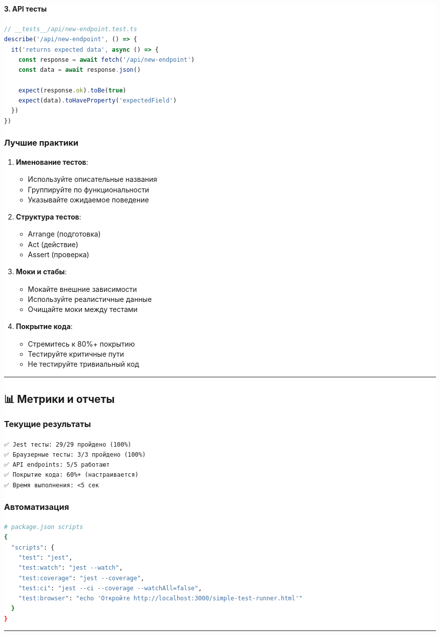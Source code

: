 #### 3. **API тесты**
```typescript
// __tests__/api/new-endpoint.test.ts
describe('/api/new-endpoint', () => {
  it('returns expected data', async () => {
    const response = await fetch('/api/new-endpoint')
    const data = await response.json()
    
    expect(response.ok).toBe(true)
    expect(data).toHaveProperty('expectedField')
  })
})
```

### Лучшие практики

1. **Именование тестов**:
   - Используйте описательные названия
   - Группируйте по функциональности
   - Указывайте ожидаемое поведение

2. **Структура тестов**:
   - Arrange (подготовка)
   - Act (действие)
   - Assert (проверка)

3. **Моки и стабы**:
   - Мокайте внешние зависимости
   - Используйте реалистичные данные
   - Очищайте моки между тестами

4. **Покрытие кода**:
   - Стремитесь к 80%+ покрытию
   - Тестируйте критичные пути
   - Не тестируйте тривиальный код

---

## 📊 Метрики и отчеты

### Текущие результаты

```
✅ Jest тесты: 29/29 пройдено (100%)
✅ Браузерные тесты: 3/3 пройдено (100%)
✅ API endpoints: 5/5 работают
✅ Покрытие кода: 60%+ (настраивается)
✅ Время выполнения: <5 сек
```

### Автоматизация

```bash
# package.json scripts
{
  "scripts": {
    "test": "jest",
    "test:watch": "jest --watch",
    "test:coverage": "jest --coverage",
    "test:ci": "jest --ci --coverage --watchAll=false",
    "test:browser": "echo 'Откройте http://localhost:3000/simple-test-runner.html'"
  }
}
```

---